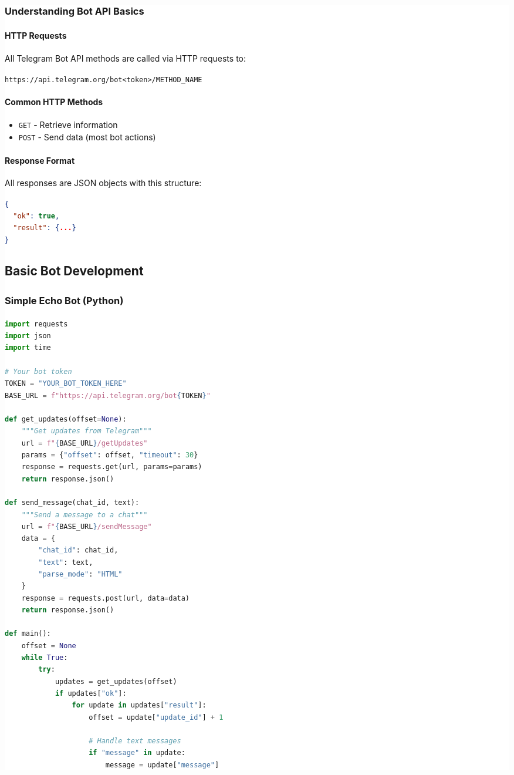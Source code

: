 ### Understanding Bot API Basics

#### HTTP Requests
All Telegram Bot API methods are called via HTTP requests to:
```
https://api.telegram.org/bot<token>/METHOD_NAME
```

#### Common HTTP Methods
- `GET` - Retrieve information
- `POST` - Send data (most bot actions)

#### Response Format
All responses are JSON objects with this structure:
```json
{
  "ok": true,
  "result": {...}
}
```

## Basic Bot Development

### Simple Echo Bot (Python)

```python
import requests
import json
import time

# Your bot token
TOKEN = "YOUR_BOT_TOKEN_HERE"
BASE_URL = f"https://api.telegram.org/bot{TOKEN}"

def get_updates(offset=None):
    """Get updates from Telegram"""
    url = f"{BASE_URL}/getUpdates"
    params = {"offset": offset, "timeout": 30}
    response = requests.get(url, params=params)
    return response.json()

def send_message(chat_id, text):
    """Send a message to a chat"""
    url = f"{BASE_URL}/sendMessage"
    data = {
        "chat_id": chat_id,
        "text": text,
        "parse_mode": "HTML"
    }
    response = requests.post(url, data=data)
    return response.json()

def main():
    offset = None
    while True:
        try:
            updates = get_updates(offset)
            if updates["ok"]:
                for update in updates["result"]:
                    offset = update["update_id"] + 1
                    
                    # Handle text messages
                    if "message" in update:
                        message = update["message"]
```